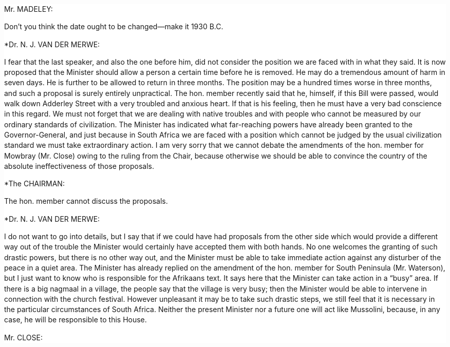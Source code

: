 <from>Mr. <person refersTo="hansard_za">MADELEY</person>:</from>

<p>Don&#x2019;t you think the date ought to be changed&#x2014;make it 1930 B.C.</p>

</speech>

<speech by="#van_der_merwe">

<from>*Dr. <person refersTo="hansard_za">N. J. VAN DER MERWE</person>:</from>

<p>I fear that the last speaker, and also the one before him, did not consider the position we are faced with in what they said. It is now proposed that the Minister should allow a person a certain time before he is removed. He may do a tremendous amount of harm in seven days. He is further to be allowed to return in three months. The position may be a hundred times worse in three months, and such a proposal is surely entirely unpractical. The hon. member recently said that he, himself, if this Bill were passed, would walk down Adderley Street with a very troubled and anxious heart. If that is his feeling, then he must have a very bad conscience in this regard. We must not forget that we are dealing with native troubles and with people who cannot be measured by our ordinary standards of civilization. The Minister has indicated what far-reaching powers have already been granted to the Governor-General, and just because in South Africa we are faced with a position which cannot be judged by the usual civilization standard we must take extraordinary action. I am very sorry that we cannot debate the amendments of the hon. member for Mowbray (Mr. Close) owing to the ruling from the Chair, because otherwise we should be able to convince the country of the absolute ineffectiveness of those proposals.</p>

</speech>

<speech by="#chairman">

<from>*The <person refersTo="hansard_za">CHAIRMAN</person>:</from>

<p>The hon. member cannot discuss the proposals.</p>

</speech>

<speech by="#van_der_merwe">

<from>*Dr. <person refersTo="hansard_za">N. J. VAN DER MERWE</person>:</from>

<p>I do not want to go into details, but I say that if we could have had proposals from the other side which would provide a different way out of the trouble the Minister would certainly have accepted them with both hands. No one welcomes the granting of such drastic powers, but there is no other way out, and the Minister must be able to take immediate action against any disturber of the peace in a quiet area. The Minister has already replied on the amendment of the hon. member for South Peninsula (Mr. Waterson), but I just want to know who is responsible for the Afrikaans text. It says here that the Minister can take action in a &#x201C;busy&#x201D; area. If there is a big nagmaal in a village, the people say that the village is very busy; then the Minister would be able to intervene in connection with the church festival. However unpleasant it may be to take such drastic steps, we still feel that it is necessary in the particular circumstances of South Africa. Neither the present Minister nor a future one will act like Mussolini, because, in any case, he will be responsible to this House.</p>

</speech>

<speech by="#close">

<from>Mr. <person refersTo="hansard_za">CLOSE</person>:</from>
